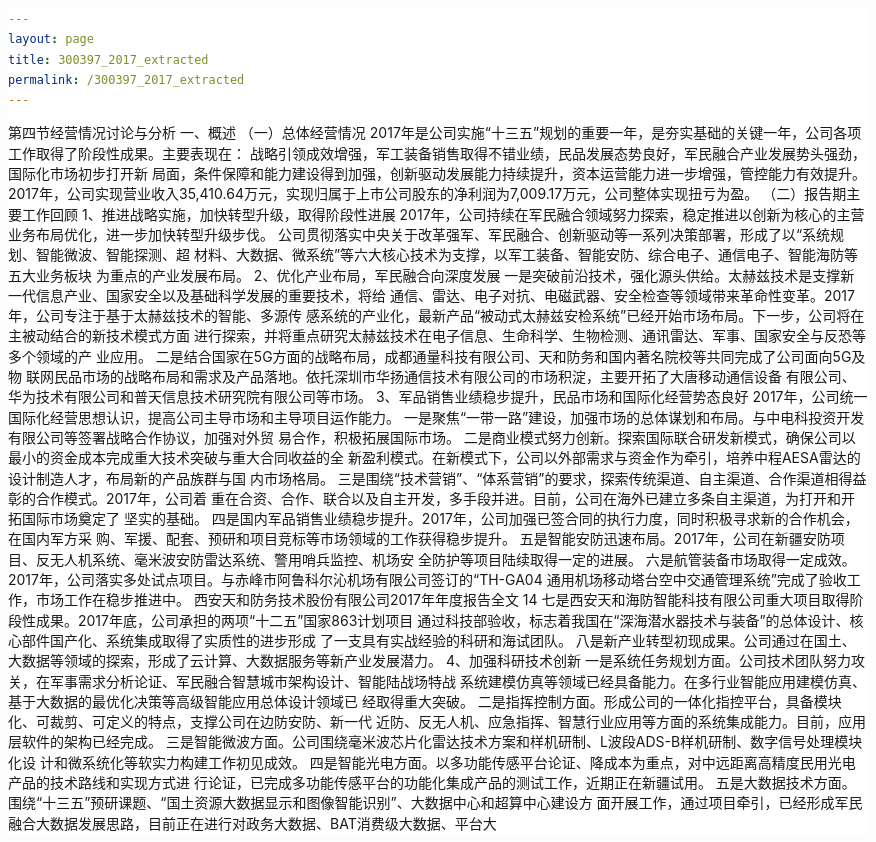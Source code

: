 ```yaml
---
layout: page
title: 300397_2017_extracted
permalink: /300397_2017_extracted
---
```


第四节经营情况讨论与分析
一、概述
（一）总体经营情况
2017年是公司实施“十三五”规划的重要一年，是夯实基础的关键一年，公司各项工作取得了阶段性成果。主要表现在：
战略引领成效增强，军工装备销售取得不错业绩，民品发展态势良好，军民融合产业发展势头强劲，国际化市场初步打开新
局面，条件保障和能力建设得到加强，创新驱动发展能力持续提升，资本运营能力进一步增强，管控能力有效提升。
2017年，公司实现营业收入35,410.64万元，实现归属于上市公司股东的净利润为7,009.17万元，公司整体实现扭亏为盈。
（二）报告期主要工作回顾
1、推进战略实施，加快转型升级，取得阶段性进展
2017年，公司持续在军民融合领域努力探索，稳定推进以创新为核心的主营业务布局优化，进一步加快转型升级步伐。
公司贯彻落实中央关于改革强军、军民融合、创新驱动等一系列决策部署，形成了以“系统规划、智能微波、智能探测、超
材料、大数据、微系统”等六大核心技术为支撑，以军工装备、智能安防、综合电子、通信电子、智能海防等五大业务板块
为重点的产业发展布局。
2、优化产业布局，军民融合向深度发展
一是突破前沿技术，强化源头供给。太赫兹技术是支撑新一代信息产业、国家安全以及基础科学发展的重要技术，将给
通信、雷达、电子对抗、电磁武器、安全检查等领域带来革命性变革。2017年，公司专注于基于太赫兹技术的智能、多源传
感系统的产业化，最新产品“被动式太赫兹安检系统”已经开始市场布局。下一步，公司将在主被动结合的新技术模式方面
进行探索，并将重点研究太赫兹技术在电子信息、生命科学、生物检测、通讯雷达、军事、国家安全与反恐等多个领域的产
业应用。
二是结合国家在5G方面的战略布局，成都通量科技有限公司、天和防务和国内著名院校等共同完成了公司面向5G及物
联网民品市场的战略布局和需求及产品落地。依托深圳市华扬通信技术有限公司的市场积淀，主要开拓了大唐移动通信设备
有限公司、华为技术有限公司和普天信息技术研究院有限公司等市场。
3、军品销售业绩稳步提升，民品市场和国际化经营势态良好
2017年，公司统一国际化经营思想认识，提高公司主导市场和主导项目运作能力。
一是聚焦“一带一路”建设，加强市场的总体谋划和布局。与中电科投资开发有限公司等签署战略合作协议，加强对外贸
易合作，积极拓展国际市场。
二是商业模式努力创新。探索国际联合研发新模式，确保公司以最小的资金成本完成重大技术突破与重大合同收益的全
新盈利模式。在新模式下，公司以外部需求与资金作为牵引，培养中程AESA雷达的设计制造人才，布局新的产品族群与国
内市场格局。
三是围绕“技术营销”、“体系营销”的要求，探索传统渠道、自主渠道、合作渠道相得益彰的合作模式。2017年，公司着
重在合资、合作、联合以及自主开发，多手段并进。目前，公司在海外已建立多条自主渠道，为打开和开拓国际市场奠定了
坚实的基础。
四是国内军品销售业绩稳步提升。2017年，公司加强已签合同的执行力度，同时积极寻求新的合作机会，在国内军方采
购、军援、配套、预研和项目竞标等市场领域的工作获得稳步提升。
五是智能安防迅速布局。2017年，公司在新疆安防项目、反无人机系统、毫米波安防雷达系统、警用哨兵监控、机场安
全防护等项目陆续取得一定的进展。
六是航管装备市场取得一定成效。2017年，公司落实多处试点项目。与赤峰市阿鲁科尔沁机场有限公司签订的“TH-GA04
通用机场移动塔台空中交通管理系统”完成了验收工作，市场工作在稳步推进中。
西安天和防务技术股份有限公司2017年年度报告全文
14
七是西安天和海防智能科技有限公司重大项目取得阶段性成果。2017年底，公司承担的两项“十二五”国家863计划项目
通过科技部验收，标志着我国在“深海潜水器技术与装备”的总体设计、核心部件国产化、系统集成取得了实质性的进步形成
了一支具有实战经验的科研和海试团队。
八是新产业转型初现成果。公司通过在国土、大数据等领域的探索，形成了云计算、大数据服务等新产业发展潜力。
4、加强科研技术创新
一是系统任务规划方面。公司技术团队努力攻关，在军事需求分析论证、军民融合智慧城市架构设计、智能陆战场特战
系统建模仿真等领域已经具备能力。在多行业智能应用建模仿真、基于大数据的最优化决策等高级智能应用总体设计领域已
经取得重大突破。
二是指挥控制方面。形成公司的一体化指控平台，具备模块化、可裁剪、可定义的特点，支撑公司在边防安防、新一代
近防、反无人机、应急指挥、智慧行业应用等方面的系统集成能力。目前，应用层软件的架构已经完成。
三是智能微波方面。公司围绕毫米波芯片化雷达技术方案和样机研制、L波段ADS-B样机研制、数字信号处理模块化设
计和微系统化等软实力构建工作初见成效。
四是智能光电方面。以多功能传感平台论证、降成本为重点，对中远距离高精度民用光电产品的技术路线和实现方式进
行论证，已完成多功能传感平台的功能化集成产品的测试工作，近期正在新疆试用。
五是大数据技术方面。围绕“十三五”预研课题、“国土资源大数据显示和图像智能识别”、大数据中心和超算中心建设方
面开展工作，通过项目牵引，已经形成军民融合大数据发展思路，目前正在进行对政务大数据、BAT消费级大数据、平台大